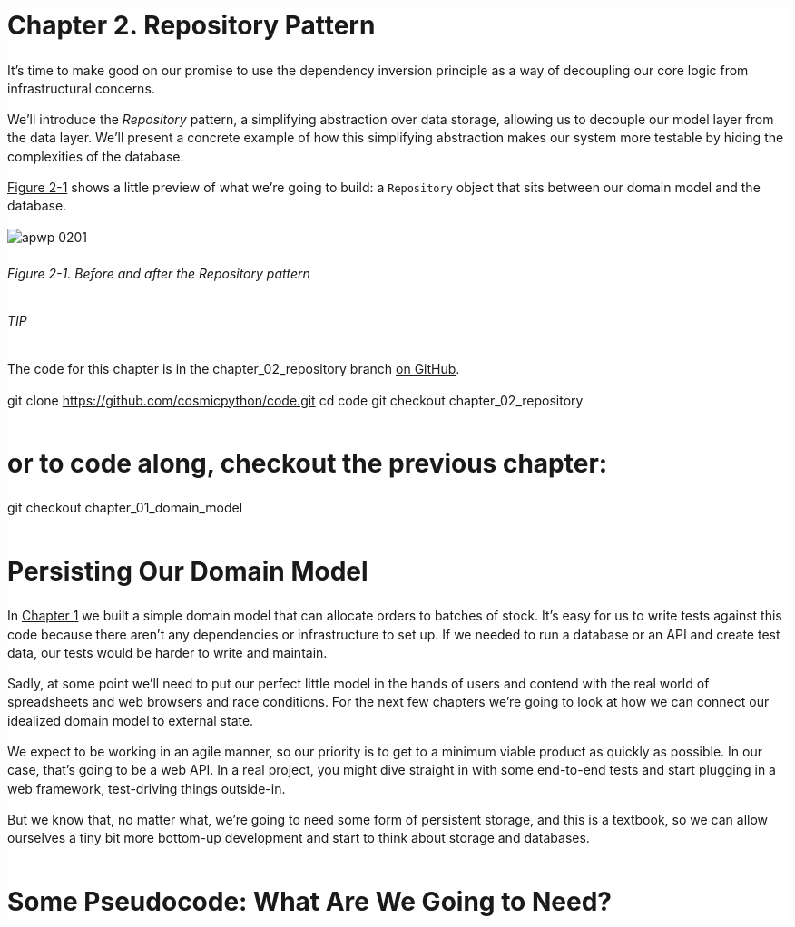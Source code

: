 # Chapter 2. Repository Pattern

It’s time to make good on our promise to use the dependency inversion principle as a way of decoupling our core logic from infrastructural concerns.

We’ll introduce the _Repository_ pattern, a simplifying abstraction over data storage, allowing us to decouple our model layer from the data layer. We’ll present a concrete example of how this simplifying abstraction makes our system more testable by hiding the complexities of the database.

[Figure 2-1](https://learning.oreilly.com/library/view/architecture-patterns-with/9781492052197/ch02.html#maps_chapter_02) shows a little preview of what we’re going to build: a `Repository` object that sits between our domain model and the database.

![apwp 0201](https://learning.oreilly.com/api/v2/epubs/urn:orm:book:9781492052197/files/assets/apwp_0201.png)

###### Figure 2-1. Before and after the Repository pattern

###### TIP

The code for this chapter is in the chapter_02_repository branch [on GitHub](https://oreil.ly/6STDu).

git clone https://github.com/cosmicpython/code.git
cd code
git checkout chapter_02_repository
# or to code along, checkout the previous chapter:
git checkout chapter_01_domain_model

# Persisting Our Domain Model

In [Chapter 1](https://learning.oreilly.com/library/view/architecture-patterns-with/9781492052197/ch01.html#chapter_01_domain_model) we built a simple domain model that can allocate orders to batches of stock. It’s easy for us to write tests against this code because there aren’t any dependencies or infrastructure to set up. If we needed to run a database or an API and create test data, our tests would be harder to write and maintain.

Sadly, at some point we’ll need to put our perfect little model in the hands of users and contend with the real world of spreadsheets and web browsers and race conditions. For the next few chapters we’re going to look at how we can connect our idealized domain model to external state.

We expect to be working in an agile manner, so our priority is to get to a minimum viable product as quickly as possible. In our case, that’s going to be a web API. In a real project, you might dive straight in with some end-to-end tests and start plugging in a web framework, test-driving things outside-in.

But we know that, no matter what, we’re going to need some form of persistent storage, and this is a textbook, so we can allow ourselves a tiny bit more bottom-up development and start to think about storage and databases.

# Some Pseudocode: What Are We Going to Need?
